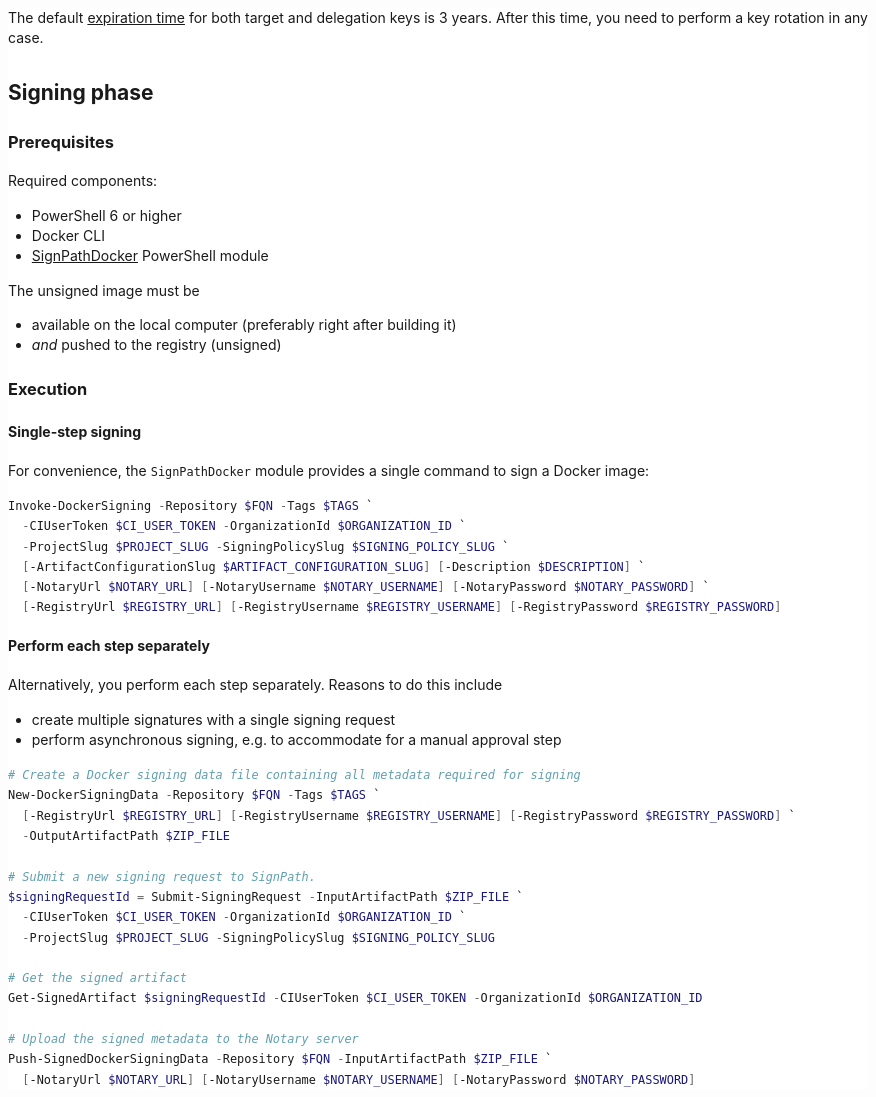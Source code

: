 The default [expiration time](https://github.com/theupdateframework/notary/blob/master/docs/best_practices.md) for both target and delegation keys is 3 years. After this time, you need to perform a key rotation in any case.
</div>

## Signing phase

### Prerequisites

Required components:

* PowerShell 6 or higher
* Docker CLI
* [SignPathDocker](https://powershellgallery.com/packages/SignPathDocker/) PowerShell module

The unsigned image must be 
  * available on the local computer (preferably right after building it) 
  * _and_ pushed to the registry (unsigned)

### Execution

#### Single-step signing

For convenience, the `SignPathDocker` module provides a single command to sign a Docker image:

~~~ powershell
Invoke-DockerSigning -Repository $FQN -Tags $TAGS `
  -CIUserToken $CI_USER_TOKEN -OrganizationId $ORGANIZATION_ID `
  -ProjectSlug $PROJECT_SLUG -SigningPolicySlug $SIGNING_POLICY_SLUG `
  [-ArtifactConfigurationSlug $ARTIFACT_CONFIGURATION_SLUG] [-Description $DESCRIPTION] `
  [-NotaryUrl $NOTARY_URL] [-NotaryUsername $NOTARY_USERNAME] [-NotaryPassword $NOTARY_PASSWORD] `
  [-RegistryUrl $REGISTRY_URL] [-RegistryUsername $REGISTRY_USERNAME] [-RegistryPassword $REGISTRY_PASSWORD]
~~~

#### Perform each step separately

Alternatively, you perform each step separately. Reasons to do this include

* create multiple signatures with a single signing request
* perform asynchronous signing, e.g. to accommodate for a manual approval step

~~~ powershell
# Create a Docker signing data file containing all metadata required for signing
New-DockerSigningData -Repository $FQN -Tags $TAGS `
  [-RegistryUrl $REGISTRY_URL] [-RegistryUsername $REGISTRY_USERNAME] [-RegistryPassword $REGISTRY_PASSWORD] `
  -OutputArtifactPath $ZIP_FILE

# Submit a new signing request to SignPath.
$signingRequestId = Submit-SigningRequest -InputArtifactPath $ZIP_FILE `
  -CIUserToken $CI_USER_TOKEN -OrganizationId $ORGANIZATION_ID `
  -ProjectSlug $PROJECT_SLUG -SigningPolicySlug $SIGNING_POLICY_SLUG 

# Get the signed artifact
Get-SignedArtifact $signingRequestId -CIUserToken $CI_USER_TOKEN -OrganizationId $ORGANIZATION_ID 

# Upload the signed metadata to the Notary server
Push-SignedDockerSigningData -Repository $FQN -InputArtifactPath $ZIP_FILE `
  [-NotaryUrl $NOTARY_URL] [-NotaryUsername $NOTARY_USERNAME] [-NotaryPassword $NOTARY_PASSWORD]
~~~
